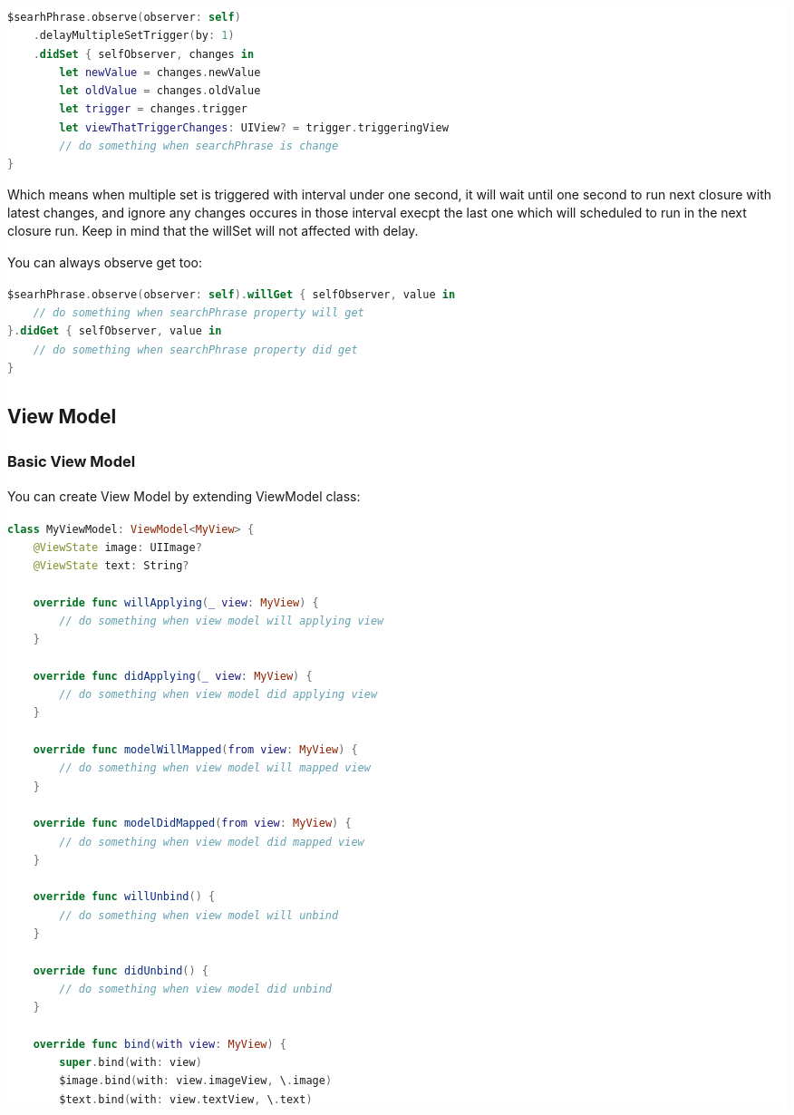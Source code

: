 ```swift
$searhPhrase.observe(observer: self)
    .delayMultipleSetTrigger(by: 1)
    .didSet { selfObserver, changes in
        let newValue = changes.newValue
        let oldValue = changes.oldValue
        let trigger = changes.trigger
        let viewThatTriggerChanges: UIView? = trigger.triggeringView
        // do something when searchPhrase is change
}
```

Which means when multiple set is triggered with interval under one second, it will wait until one second to run next closure with latest changes, and ignore any changes occures in those interval execpt the last one which will scheduled to run in the next closure run.
Keep in mind that the willSet will not affected with delay.

You can always observe get too:

```swift
$searhPhrase.observe(observer: self).willGet { selfObserver, value in
    // do something when searchPhrase property will get
}.didGet { selfObserver, value in
    // do something when searchPhrase property did get
}
```

## View Model

### Basic View Model

You can create View Model by extending ViewModel class:

```swift
class MyViewModel: ViewModel<MyView> {
    @ViewState image: UIImage?
    @ViewState text: String?
    
    override func willApplying(_ view: MyView) { 
        // do something when view model will applying view
    }

    override func didApplying(_ view: MyView) { 
        // do something when view model did applying view
    }

    override func modelWillMapped(from view: MyView) { 
        // do something when view model will mapped view
    }

    override func modelDidMapped(from view: MyView) { 
        // do something when view model did mapped view
    }

    override func willUnbind() { 
        // do something when view model will unbind
    }

    override func didUnbind() { 
        // do something when view model did unbind
    }

    override func bind(with view: MyView) {
        super.bind(with: view)
        $image.bind(with: view.imageView, \.image)
        $text.bind(with: view.textView, \.text)
```